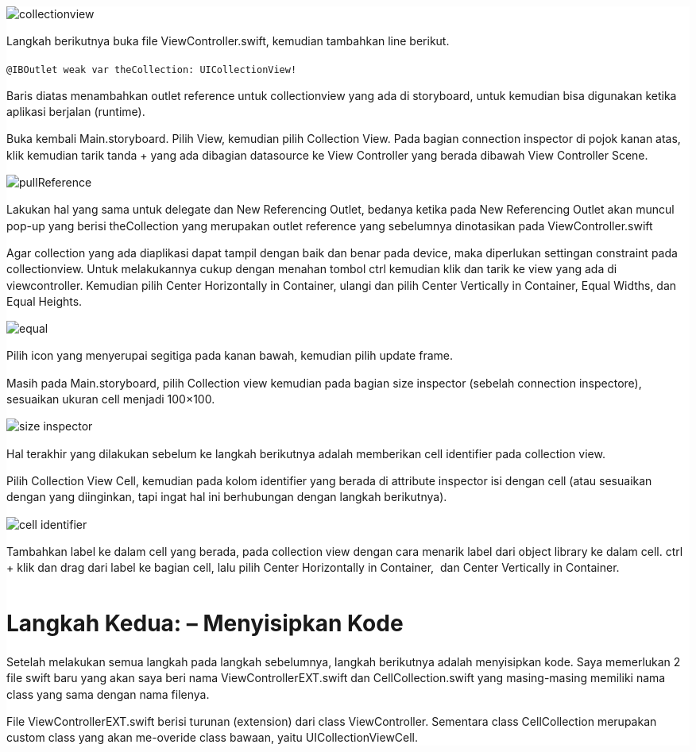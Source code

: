 ![collectionview](https://res.cloudinary.com/tendabiru/image/upload/v1491644936/zh0xjjeum2depnzwkbrl.png)

Langkah berikutnya buka file ViewController.swift, kemudian tambahkan line berikut.

```language-swift
@IBOutlet weak var theCollection: UICollectionView!
```

Baris diatas menambahkan outlet reference untuk collectionview yang ada di storyboard, untuk kemudian bisa digunakan ketika aplikasi berjalan (runtime).

Buka kembali Main.storyboard. Pilih View, kemudian pilih Collection View. Pada bagian connection inspector di pojok kanan atas, klik kemudian tarik tanda + yang ada dibagian datasource ke View Controller yang berada dibawah View Controller Scene.

![pullReference](https://res.cloudinary.com/tendabiru/image/upload/v1491644965/p7nspbf5okzxsyghhrlt.png)

Lakukan hal yang sama untuk delegate dan New Referencing Outlet, bedanya ketika pada New Referencing Outlet akan muncul pop-up yang berisi theCollection yang merupakan outlet reference yang sebelumnya dinotasikan pada ViewController.swift

Agar collection yang ada diaplikasi dapat tampil dengan baik dan benar pada device, maka diperlukan settingan constraint pada collectionview. Untuk melakukannya cukup dengan menahan tombol ctrl kemudian klik dan tarik ke view yang ada di viewcontroller. Kemudian pilih Center Horizontally in Container, ulangi dan pilih Center Vertically in Container, Equal Widths, dan Equal Heights.

![equal](https://res.cloudinary.com/tendabiru/image/upload/v1491644977/mlbjb7i6kdrpui8tt874.png)

Pilih icon yang menyerupai segitiga pada kanan bawah, kemudian pilih update frame.

Masih pada Main.storyboard, pilih Collection view kemudian pada bagian size inspector (sebelah connection inspectore), sesuaikan ukuran cell menjadi 100×100.

![size inspector](https://res.cloudinary.com/tendabiru/image/upload/v1491644988/wjwuafixxtje39ce40py.png)

Hal terakhir yang dilakukan sebelum ke langkah berikutnya adalah memberikan cell identifier pada collection view.

Pilih Collection View Cell, kemudian pada kolom identifier yang berada di attribute inspector isi dengan cell (atau sesuaikan dengan yang diinginkan, tapi ingat hal ini berhubungan dengan langkah berikutnya).

![cell identifier](https://res.cloudinary.com/tendabiru/image/upload/v1491644997/ebnvsmzubodb1pxopxct.png)

Tambahkan label ke dalam cell yang berada, pada collection view dengan cara menarik label dari object library ke dalam cell. ctrl + klik dan drag dari label ke bagian cell, lalu pilih Center Horizontally in Container,  dan Center Vertically in Container.

# Langkah Kedua: – Menyisipkan Kode

Setelah melakukan semua langkah pada langkah sebelumnya, langkah berikutnya adalah menyisipkan kode. Saya memerlukan 2 file swift baru yang akan saya beri nama ViewControllerEXT.swift dan CellCollection.swift yang masing-masing memiliki nama class yang sama dengan nama filenya.

File ViewControllerEXT.swift berisi turunan (extension) dari class ViewController. Sementara class CellCollection merupakan custom class yang akan me-overide class bawaan, yaitu UICollectionViewCell.
